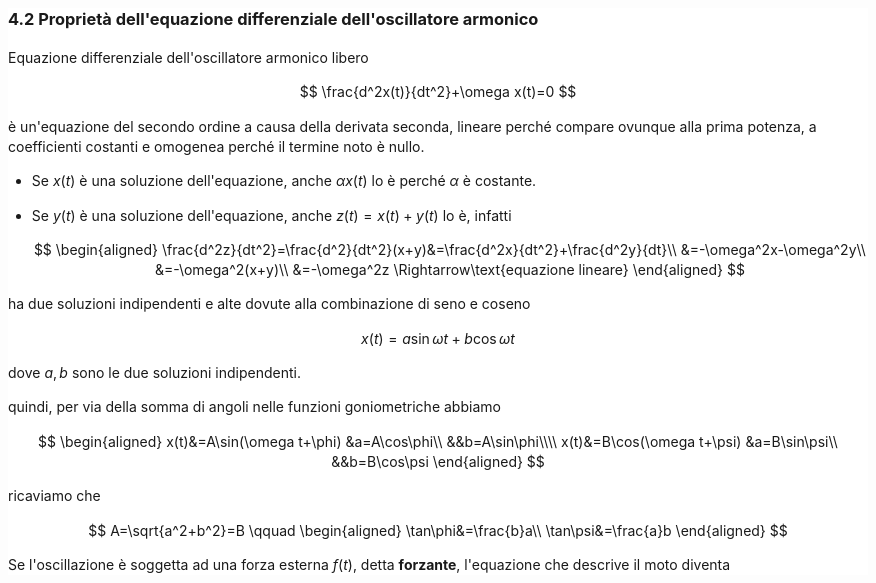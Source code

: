 ### 4.2 Proprietà dell'equazione differenziale dell'oscillatore armonico

Equazione differenziale dell'oscillatore armonico libero

$$
\frac{d^2x(t)}{dt^2}+\omega x(t)=0
$$

è un'equazione del secondo ordine a causa della derivata seconda, lineare perché compare ovunque alla prima potenza, a coefficienti costanti e omogenea perché il termine noto è nullo.

- Se $x(t)$ è una soluzione dell'equazione, anche $\alpha x(t)$ lo è perché $\alpha$ è costante.

- Se $y(t)$ è una soluzione dell'equazione, anche $z(t)=x(t)+y(t)$ lo è, infatti
  
  $$
  \begin{aligned}
\frac{d^2z}{dt^2}=\frac{d^2}{dt^2}(x+y)&=\frac{d^2x}{dt^2}+\frac{d^2y}{dt}\\
&=-\omega^2x-\omega^2y\\
&=-\omega^2(x+y)\\
&=-\omega^2z \Rightarrow\text{equazione lineare}
\end{aligned}
  $$

ha due soluzioni indipendenti e alte dovute alla combinazione di seno e coseno

$$
x(t)=a\sin\omega t+b\cos\omega t
$$

dove $a,b$ sono le due soluzioni indipendenti.

quindi, per via della somma di angoli nelle funzioni goniometriche abbiamo

$$
\begin{aligned}
x(t)&=A\sin(\omega t+\phi) &a=A\cos\phi\\
&&b=A\sin\phi\\\\
x(t)&=B\cos(\omega t+\psi) &a=B\sin\psi\\
&&b=B\cos\psi
\end{aligned}
$$

ricaviamo che

$$
A=\sqrt{a^2+b^2}=B \qquad
\begin{aligned}
\tan\phi&=\frac{b}a\\
\tan\psi&=\frac{a}b
\end{aligned}
$$

Se l'oscillazione è soggetta ad una forza esterna $f(t)$, detta **forzante**, l'equazione che descrive il moto diventa
